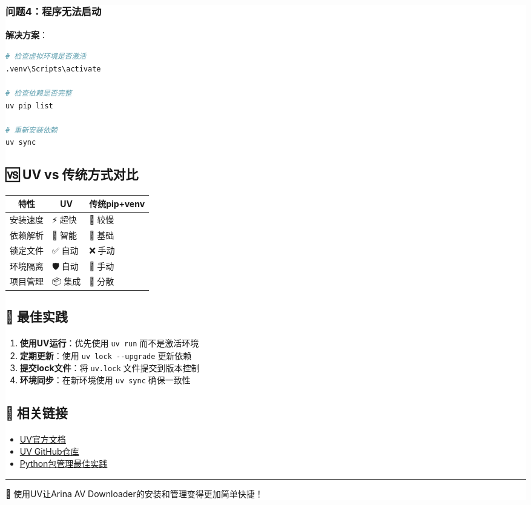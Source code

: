 ### 问题4：程序无法启动
**解决方案**：
```bash
# 检查虚拟环境是否激活
.venv\Scripts\activate

# 检查依赖是否完整
uv pip list

# 重新安装依赖
uv sync
```

## 🆚 UV vs 传统方式对比

| 特性 | UV | 传统pip+venv |
|------|----|----|
| 安装速度 | ⚡ 超快 | 🐌 较慢 |
| 依赖解析 | 🧠 智能 | 🤔 基础 |
| 锁定文件 | ✅ 自动 | ❌ 手动 |
| 环境隔离 | 🛡️ 自动 | 🔧 手动 |
| 项目管理 | 📦 集成 | 🔨 分散 |

## 🎯 最佳实践

1. **使用UV运行**：优先使用 `uv run` 而不是激活环境
2. **定期更新**：使用 `uv lock --upgrade` 更新依赖
3. **提交lock文件**：将 `uv.lock` 文件提交到版本控制
4. **环境同步**：在新环境使用 `uv sync` 确保一致性

## 🔗 相关链接

- [UV官方文档](https://docs.astral.sh/uv/)
- [UV GitHub仓库](https://github.com/astral-sh/uv)
- [Python包管理最佳实践](https://packaging.python.org/)

---

💖 使用UV让Arina AV Downloader的安装和管理变得更加简单快捷！

